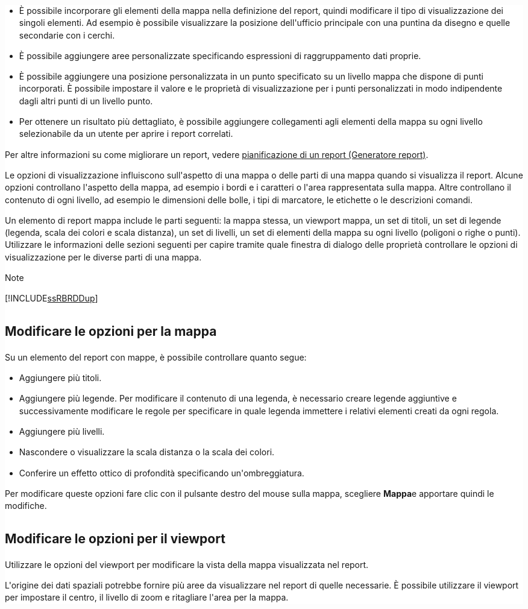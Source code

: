 -   È possibile incorporare gli elementi della mappa nella definizione del report, quindi modificare il tipo di visualizzazione dei singoli elementi. Ad esempio è possibile visualizzare la posizione dell'ufficio principale con una puntina da disegno e quelle secondarie con i cerchi.  
  
-   È possibile aggiungere aree personalizzate specificando espressioni di raggruppamento dati proprie.  
  
-   È possibile aggiungere una posizione personalizzata in un punto specificato su un livello mappa che dispone di punti incorporati. È possibile impostare il valore e le proprietà di visualizzazione per i punti personalizzati in modo indipendente dagli altri punti di un livello punto.  
  
-   Per ottenere un risultato più dettagliato, è possibile aggiungere collegamenti agli elementi della mappa su ogni livello selezionabile da un utente per aprire i report correlati.  
  
 Per altre informazioni su come migliorare un report, vedere [pianificazione di un report &#40;Generatore report&#41;](../../reporting-services/report-design/planning-a-report-report-builder.md).  
  
 Le opzioni di visualizzazione influiscono sull'aspetto di una mappa o delle parti di una mappa quando si visualizza il report. Alcune opzioni controllano l'aspetto della mappa, ad esempio i bordi e i caratteri o l'area rappresentata sulla mappa. Altre controllano il contenuto di ogni livello, ad esempio le dimensioni delle bolle, i tipi di marcatore, le etichette o le descrizioni comandi.  
  
 Un elemento di report mappa include le parti seguenti: la mappa stessa, un viewport mappa, un set di titoli, un set di legende (legenda, scala dei colori e scala distanza), un set di livelli, un set di elementi della mappa su ogni livello (poligoni o righe o punti). Utilizzare le informazioni delle sezioni seguenti per capire tramite quale finestra di dialogo delle proprietà controllare le opzioni di visualizzazione per le diverse parti di una mappa.  
  
> [!NOTE]  
>  [!INCLUDE[ssRBRDDup](../../includes/ssrbrddup-md.md)]  
  
##  <a name="Map"></a> Modificare le opzioni per la mappa  
 Su un elemento del report con mappe, è possibile controllare quanto segue:  
  
-   Aggiungere più titoli.  
  
-   Aggiungere più legende. Per modificare il contenuto di una legenda, è necessario creare legende aggiuntive e successivamente modificare le regole per specificare in quale legenda immettere i relativi elementi creati da ogni regola.  
  
-   Aggiungere più livelli.  
  
-   Nascondere o visualizzare la scala distanza o la scala dei colori.  
  
-   Conferire un effetto ottico di profondità specificando un'ombreggiatura.  
  
 Per modificare queste opzioni fare clic con il pulsante destro del mouse sulla mappa, scegliere **Mappa**e apportare quindi le modifiche.  
  
##  <a name="Viewport"></a> Modificare le opzioni per il viewport  
 Utilizzare le opzioni del viewport per modificare la vista della mappa visualizzata nel report.  
  
 L'origine dei dati spaziali potrebbe fornire più aree da visualizzare nel report di quelle necessarie. È possibile utilizzare il viewport per impostare il centro, il livello di zoom e ritagliare l'area per la mappa.  
  